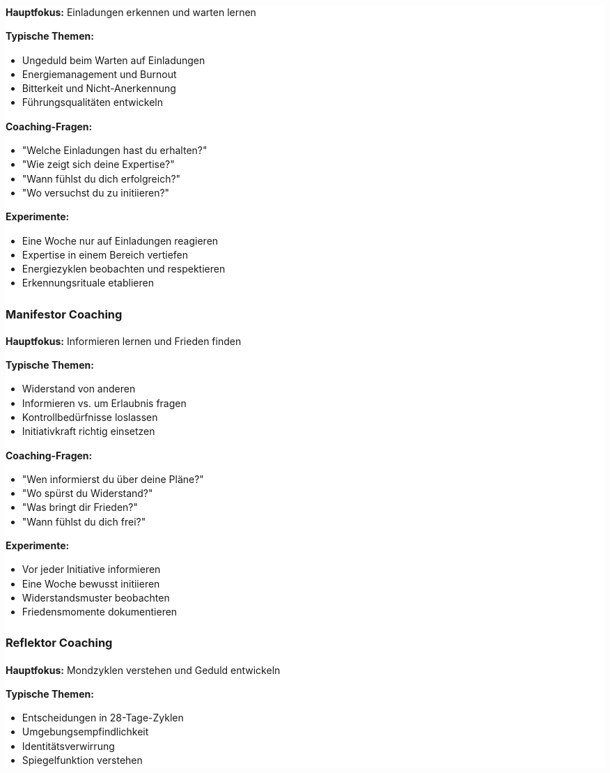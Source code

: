 **Hauptfokus:** Einladungen erkennen und warten lernen

**Typische Themen:**

- Ungeduld beim Warten auf Einladungen
- Energiemanagement und Burnout
- Bitterkeit und Nicht-Anerkennung
- Führungsqualitäten entwickeln

**Coaching-Fragen:**

- "Welche Einladungen hast du erhalten?"
- "Wie zeigt sich deine Expertise?"
- "Wann fühlst du dich erfolgreich?"
- "Wo versuchst du zu initiieren?"

**Experimente:**

- Eine Woche nur auf Einladungen reagieren
- Expertise in einem Bereich vertiefen
- Energiezyklen beobachten und respektieren
- Erkennungsrituale etablieren

### Manifestor Coaching

**Hauptfokus:** Informieren lernen und Frieden finden

**Typische Themen:**

- Widerstand von anderen
- Informieren vs. um Erlaubnis fragen
- Kontrollbedürfnisse loslassen
- Initiativkraft richtig einsetzen

**Coaching-Fragen:**

- "Wen informierst du über deine Pläne?"
- "Wo spürst du Widerstand?"
- "Was bringt dir Frieden?"
- "Wann fühlst du dich frei?"

**Experimente:**

- Vor jeder Initiative informieren
- Eine Woche bewusst initiieren
- Widerstandsmuster beobachten
- Friedensmomente dokumentieren

### Reflektor Coaching

**Hauptfokus:** Mondzyklen verstehen und Geduld entwickeln

**Typische Themen:**

- Entscheidungen in 28-Tage-Zyklen
- Umgebungsempfindlichkeit
- Identitätsverwirrung
- Spiegelfunktion verstehen
